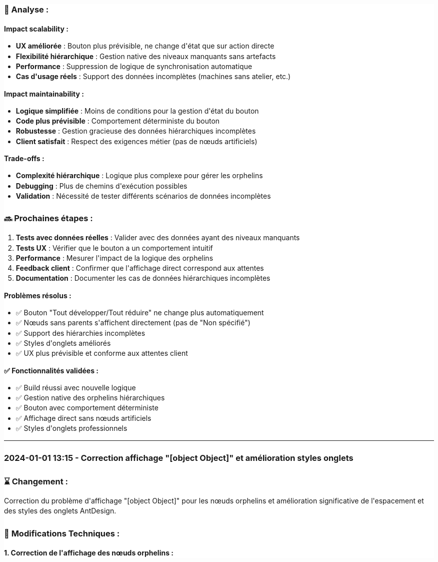 ### 🤔 Analyse :
**Impact scalability :**
- **UX améliorée** : Bouton plus prévisible, ne change d'état que sur action directe
- **Flexibilité hiérarchique** : Gestion native des niveaux manquants sans artefacts
- **Performance** : Suppression de logique de synchronisation automatique
- **Cas d'usage réels** : Support des données incomplètes (machines sans atelier, etc.)

**Impact maintainability :**
- **Logique simplifiée** : Moins de conditions pour la gestion d'état du bouton
- **Code plus prévisible** : Comportement déterministe du bouton
- **Robustesse** : Gestion gracieuse des données hiérarchiques incomplètes
- **Client satisfait** : Respect des exigences métier (pas de nœuds artificiels)

**Trade-offs :**
- **Complexité hiérarchique** : Logique plus complexe pour gérer les orphelins
- **Debugging** : Plus de chemins d'exécution possibles
- **Validation** : Nécessité de tester différents scénarios de données incomplètes

### 🔜 Prochaines étapes :
1. **Tests avec données réelles** : Valider avec des données ayant des niveaux manquants
2. **Tests UX** : Vérifier que le bouton a un comportement intuitif
3. **Performance** : Mesurer l'impact de la logique des orphelins
4. **Feedback client** : Confirmer que l'affichage direct correspond aux attentes
5. **Documentation** : Documenter les cas de données hiérarchiques incomplètes

**Problèmes résolus :**
- ✅ Bouton "Tout développer/Tout réduire" ne change plus automatiquement
- ✅ Nœuds sans parents s'affichent directement (pas de "Non spécifié")
- ✅ Support des hiérarchies incomplètes
- ✅ Styles d'onglets améliorés
- ✅ UX plus prévisible et conforme aux attentes client

**✅ Fonctionnalités validées :**
- ✅ Build réussi avec nouvelle logique
- ✅ Gestion native des orphelins hiérarchiques
- ✅ Bouton avec comportement déterministe
- ✅ Affichage direct sans nœuds artificiels
- ✅ Styles d'onglets professionnels

---

### 2024-01-01 13:15 - Correction affichage "[object Object]" et amélioration styles onglets

### ⌛ Changement :
Correction du problème d'affichage "[object Object]" pour les nœuds orphelins et amélioration significative de l'espacement et des styles des onglets AntDesign.

### 🔧 **Modifications Techniques** :

**1. Correction de l'affichage des nœuds orphelins :**
